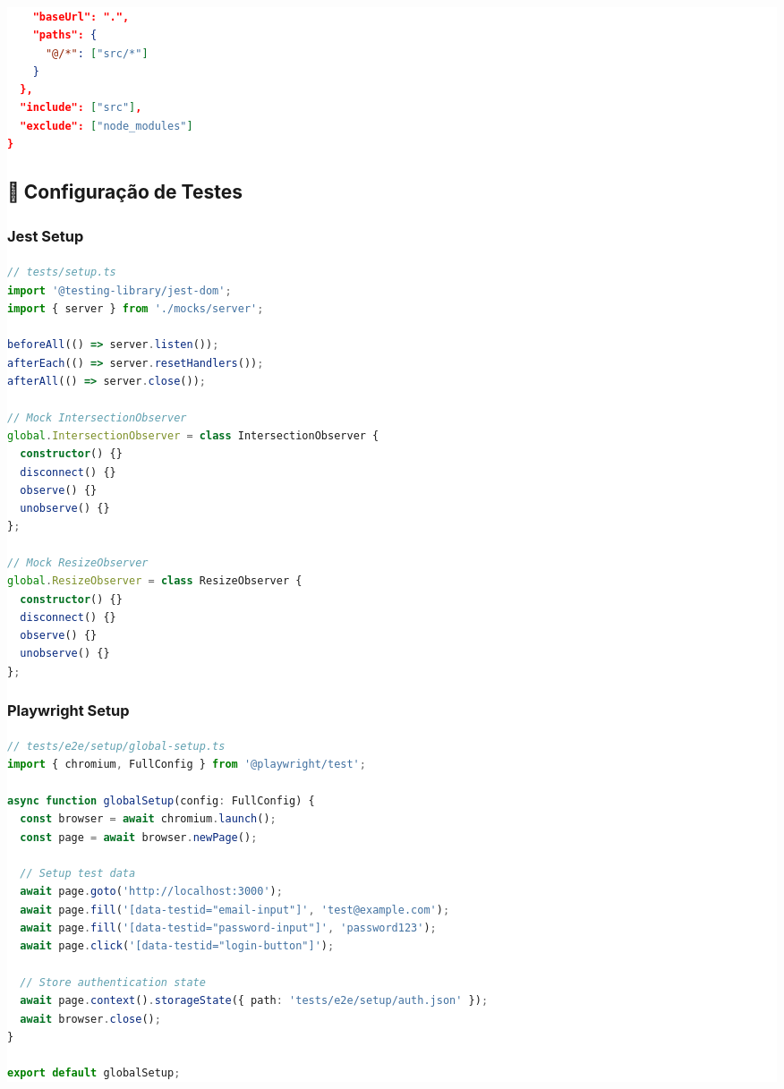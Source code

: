 ```json
    "baseUrl": ".",
    "paths": {
      "@/*": ["src/*"]
    }
  },
  "include": ["src"],
  "exclude": ["node_modules"]
}
```

## 🧪 Configuração de Testes

### Jest Setup
```typescript
// tests/setup.ts
import '@testing-library/jest-dom';
import { server } from './mocks/server';

beforeAll(() => server.listen());
afterEach(() => server.resetHandlers());
afterAll(() => server.close());

// Mock IntersectionObserver
global.IntersectionObserver = class IntersectionObserver {
  constructor() {}
  disconnect() {}
  observe() {}
  unobserve() {}
};

// Mock ResizeObserver
global.ResizeObserver = class ResizeObserver {
  constructor() {}
  disconnect() {}
  observe() {}
  unobserve() {}
};
```

### Playwright Setup
```typescript
// tests/e2e/setup/global-setup.ts
import { chromium, FullConfig } from '@playwright/test';

async function globalSetup(config: FullConfig) {
  const browser = await chromium.launch();
  const page = await browser.newPage();
  
  // Setup test data
  await page.goto('http://localhost:3000');
  await page.fill('[data-testid="email-input"]', 'test@example.com');
  await page.fill('[data-testid="password-input"]', 'password123');
  await page.click('[data-testid="login-button"]');
  
  // Store authentication state
  await page.context().storageState({ path: 'tests/e2e/setup/auth.json' });
  await browser.close();
}

export default globalSetup;
```
